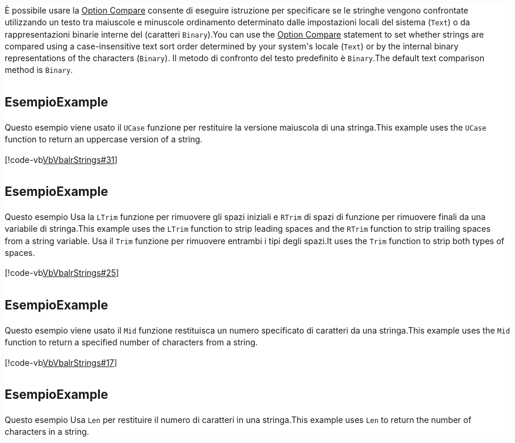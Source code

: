  <span data-ttu-id="4f73e-137">È possibile usare la [Option Compare](../../../visual-basic/language-reference/statements/option-compare-statement.md) consente di eseguire istruzione per specificare se le stringhe vengono confrontate utilizzando un testo tra maiuscole e minuscole ordinamento determinato dalle impostazioni locali del sistema (`Text`) o da rappresentazioni binarie interne del (caratteri `Binary`).</span><span class="sxs-lookup"><span data-stu-id="4f73e-137">You can use the [Option Compare](../../../visual-basic/language-reference/statements/option-compare-statement.md) statement to set whether strings are compared using a case-insensitive text sort order determined by your system's locale (`Text`) or by the internal binary representations of the characters (`Binary`).</span></span> <span data-ttu-id="4f73e-138">Il metodo di confronto del testo predefinito è `Binary`.</span><span class="sxs-lookup"><span data-stu-id="4f73e-138">The default text comparison method is `Binary`.</span></span>  
  
## <a name="example"></a><span data-ttu-id="4f73e-139">Esempio</span><span class="sxs-lookup"><span data-stu-id="4f73e-139">Example</span></span>  
 <span data-ttu-id="4f73e-140">Questo esempio viene usato il `UCase` funzione per restituire la versione maiuscola di una stringa.</span><span class="sxs-lookup"><span data-stu-id="4f73e-140">This example uses the `UCase` function to return an uppercase version of a string.</span></span>  
  
 [!code-vb[VbVbalrStrings#31](~/samples/snippets/visualbasic/VS_Snippets_VBCSharp/VbVbalrStrings/VB/Class1.vb#31)]  
  
## <a name="example"></a><span data-ttu-id="4f73e-141">Esempio</span><span class="sxs-lookup"><span data-stu-id="4f73e-141">Example</span></span>  
 <span data-ttu-id="4f73e-142">Questo esempio Usa la `LTrim` funzione per rimuovere gli spazi iniziali e `RTrim` di spazi di funzione per rimuovere finali da una variabile di stringa.</span><span class="sxs-lookup"><span data-stu-id="4f73e-142">This example uses the `LTrim` function to strip leading spaces and the `RTrim` function to strip trailing spaces from a string variable.</span></span> <span data-ttu-id="4f73e-143">Usa il `Trim` funzione per rimuovere entrambi i tipi degli spazi.</span><span class="sxs-lookup"><span data-stu-id="4f73e-143">It uses the `Trim` function to strip both types of spaces.</span></span>  
  
 [!code-vb[VbVbalrStrings#25](~/samples/snippets/visualbasic/VS_Snippets_VBCSharp/VbVbalrStrings/VB/Class1.vb#25)]  
  
## <a name="example"></a><span data-ttu-id="4f73e-144">Esempio</span><span class="sxs-lookup"><span data-stu-id="4f73e-144">Example</span></span>  
 <span data-ttu-id="4f73e-145">Questo esempio viene usato il `Mid` funzione restituisca un numero specificato di caratteri da una stringa.</span><span class="sxs-lookup"><span data-stu-id="4f73e-145">This example uses the `Mid` function to return a specified number of characters from a string.</span></span>  
  
 [!code-vb[VbVbalrStrings#17](~/samples/snippets/visualbasic/VS_Snippets_VBCSharp/VbVbalrStrings/VB/Class1.vb#17)]  
  
## <a name="example"></a><span data-ttu-id="4f73e-146">Esempio</span><span class="sxs-lookup"><span data-stu-id="4f73e-146">Example</span></span>  
 <span data-ttu-id="4f73e-147">Questo esempio Usa `Len` per restituire il numero di caratteri in una stringa.</span><span class="sxs-lookup"><span data-stu-id="4f73e-147">This example uses `Len` to return the number of characters in a string.</span></span>  
  